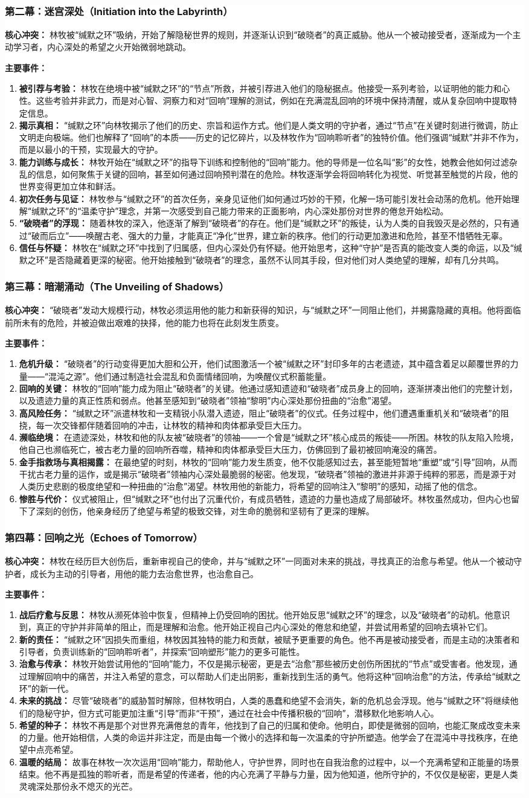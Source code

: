 ### 第二幕：迷宫深处（Initiation into the Labyrinth）

**核心冲突：** 林牧被“缄默之环”吸纳，开始了解隐秘世界的规则，并逐渐认识到“破晓者”的真正威胁。他从一个被动接受者，逐渐成为一个主动学习者，内心深处的希望之火开始微弱地跳动。

**主要事件：**
1.  **被引荐与考验：** 林牧在绝境中被“缄默之环”的“节点”所救，并被引荐进入他们的隐秘据点。他接受一系列考验，以证明他的能力和心性。这些考验并非武力，而是对心智、洞察力和对“回响”理解的测试，例如在充满混乱回响的环境中保持清醒，或从复杂回响中提取特定信息。
2.  **揭示真相：** “缄默之环”向林牧揭示了他们的历史、宗旨和运作方式。他们是人类文明的守护者，通过“节点”在关键时刻进行微调，防止文明走向极端。他们也解释了“回响”的本质——历史的记忆碎片，以及林牧作为“回响聆听者”的独特价值。他们强调“缄默”并非不作为，而是以最小的干预，实现最大的守护。
3.  **能力训练与成长：** 林牧开始在“缄默之环”的指导下训练和控制他的“回响”能力。他的导师是一位名叫“影”的女性，她教会他如何过滤杂乱的信息，如何聚焦于关键的回响，甚至如何通过回响预判潜在的危险。林牧逐渐学会将回响转化为视觉、听觉甚至触觉的片段，他的世界变得更加立体和鲜活。
4.  **初次任务与见证：** 林牧参与“缄默之环”的首次任务，亲身见证他们如何通过巧妙的干预，化解一场可能引发社会动荡的危机。他开始理解“缄默之环”的“温柔守护”理念，并第一次感受到自己能力带来的正面影响，内心深处那份对世界的倦怠开始松动。
5.  **“破晓者”的浮现：** 随着林牧的深入，他逐渐了解到“破晓者”的存在。他们是“缄默之环”的叛徒，认为人类的自我毁灭是必然的，只有通过“破而后立”——唤醒古老、强大的力量，才能真正“净化”世界，建立新的秩序。他们的行动更加激进和危险，甚至不惜牺牲无辜。
6.  **信任与怀疑：** 林牧在“缄默之环”中找到了归属感，但内心深处仍有怀疑。他开始思考，这种“守护”是否真的能改变人类的命运，以及“缄默之环”是否隐藏着更深的秘密。他开始接触到“破晓者”的理念，虽然不认同其手段，但对他们对人类绝望的理解，却有几分共鸣。

### 第三幕：暗潮涌动（The Unveiling of Shadows）

**核心冲突：** “破晓者”发动大规模行动，林牧必须运用他的能力和新获得的知识，与“缄默之环”一同阻止他们，并揭露隐藏的真相。他将面临前所未有的危险，并被迫做出艰难的抉择，他的能力也将在此刻发生质变。

**主要事件：**
1.  **危机升级：** “破晓者”的行动变得更加大胆和公开，他们试图激活一个被“缄默之环”封印多年的古老遗迹，其中蕴含着足以颠覆世界的力量——“混沌之源”。他们通过制造社会混乱和负面情绪回响，为唤醒仪式积蓄能量。
2.  **回响的关键：** 林牧的“回响”能力成为阻止“破晓者”的关键。他通过感知遗迹和“破晓者”成员身上的回响，逐渐拼凑出他们的完整计划，以及遗迹力量的真正性质和弱点。他甚至感知到“破晓者”领袖“黎明”内心深处那份扭曲的“治愈”渴望。
3.  **高风险任务：** “缄默之环”派遣林牧和一支精锐小队潜入遗迹，阻止“破晓者”的仪式。任务过程中，他们遭遇重重机关和“破晓者”的阻挠，每一次交锋都伴随着回响的冲击，让林牧的精神和肉体都承受巨大压力。
4.  **濒临绝境：** 在遗迹深处，林牧和他的队友被“破晓者”的领袖——一个曾是“缄默之环”核心成员的叛徒——所困。林牧的队友陷入险境，他自己也濒临死亡，被古老力量的回响所吞噬，精神和肉体都承受巨大压力，仿佛回到了最初被回响淹没的痛苦。
5.  **金手指救场与真相揭露：** 在最绝望的时刻，林牧的“回响”能力发生质变，他不仅能感知过去，甚至能短暂地“重塑”或“引导”回响，从而干扰古老力量的运作，或是揭示“破晓者”领袖内心深处最脆弱的秘密。他发现，“破晓者”领袖的激进并非源于纯粹的邪恶，而是源于对人类历史悲剧的极度绝望和一种扭曲的“治愈”渴望。林牧用他的新能力，将希望的回响注入“黎明”的感知，动摇了他的信念。
6.  **惨胜与代价：** 仪式被阻止，但“缄默之环”也付出了沉重代价，有成员牺牲，遗迹的力量也造成了局部破坏。林牧虽然成功，但内心也留下了深刻的创伤，他亲身经历了绝望与希望的极致交锋，对生命的脆弱和坚韧有了更深的理解。

### 第四幕：回响之光（Echoes of Tomorrow）

**核心冲突：** 林牧在经历巨大创伤后，重新审视自己的使命，并与“缄默之环”一同面对未来的挑战，寻找真正的治愈与希望。他从一个被动守护者，成长为主动的引导者，用他的能力去治愈世界，也治愈自己。

**主要事件：**
1.  **战后疗愈与反思：** 林牧从濒死体验中恢复，但精神上仍受回响的困扰。他开始反思“缄默之环”的理念，以及“破晓者”的动机。他意识到，真正的守护并非简单的阻止，而是理解和治愈。他开始正视自己内心深处的倦怠和绝望，并尝试用希望的回响去填补它们。
2.  **新的责任：** “缄默之环”因损失而重组，林牧因其独特的能力和贡献，被赋予更重要的角色。他不再是被动接受者，而是主动的决策者和引导者，负责训练新的“回响聆听者”，并探索“回响塑形”能力的更多可能性。
3.  **治愈与传承：** 林牧开始尝试用他的“回响”能力，不仅是揭示秘密，更是去“治愈”那些被历史创伤所困扰的“节点”或受害者。他发现，通过理解回响中的痛苦，并注入希望的意念，可以帮助人们走出阴影，重新找到生活的勇气。他将这种“回响治愈”的方法，传承给“缄默之环”的新一代。
4.  **未来的挑战：** 尽管“破晓者”的威胁暂时解除，但林牧明白，人类的愚蠢和绝望不会消失，新的危机总会浮现。他与“缄默之环”将继续他们的隐秘守护，但方式可能更加注重“引导”而非“干预”，通过在社会中传播积极的“回响”，潜移默化地影响人心。
5.  **希望的种子：** 林牧不再是那个对世界充满倦怠的青年，他找到了自己的归属和使命。他明白，即使是微弱的回响，也能汇聚成改变未来的力量。他开始相信，人类的命运并非注定，而是由每一个微小的选择和每一次温柔的守护所塑造。他学会了在混沌中寻找秩序，在绝望中点亮希望。
6.  **温暖的结局：** 故事在林牧一次次运用“回响”能力，帮助他人，守护世界，同时也在自我治愈的过程中，以一个充满希望和正能量的场景结束。他不再是孤独的聆听者，而是希望的传递者，他的内心充满了平静与力量，因为他知道，他所守护的，不仅仅是秘密，更是人类灵魂深处那份永不熄灭的光芒。
